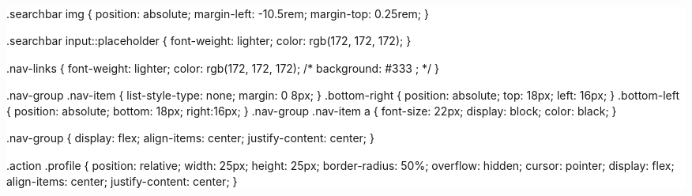 .searchbar img { 
position: absolute; 
margin-left: -10.5rem; 
margin-top: 0.25rem; 
} 

.searchbar input::placeholder { 
font-weight: lighter; 
color: rgb(172, 172, 172); 
} 

.nav-links { 
font-weight: lighter; 
color: rgb(172, 172, 172); 
/* background: #333 ; */
} 

.nav-group .nav-item { 
list-style-type: none; 
margin: 0 8px; 
} 
.bottom-right {
  position: absolute;
  top: 18px;
  left: 16px;
}
.bottom-left
{
	position: absolute;
  bottom: 18px;
  right:16px;
}
.nav-group .nav-item a { 
font-size: 22px; 
display: block; 
color: black; 
} 

.nav-group { 
display: flex; 
align-items: center; 
justify-content: center; 
} 

.action .profile { 
position: relative; 
width: 25px; 
height: 25px; 
border-radius: 50%; 
overflow: hidden; 
cursor: pointer; 
display: flex; 
align-items: center; 
justify-content: center; 
} 
